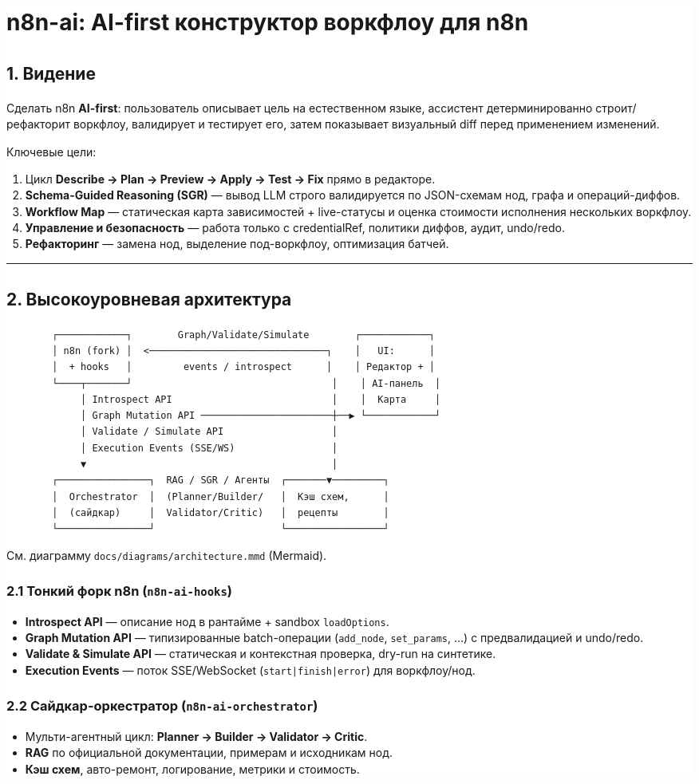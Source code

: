 # n8n-ai: AI-first конструктор воркфлоу для n8n

## 1. Видение
Сделать n8n **AI-first**: пользователь описывает цель на естественном языке, ассистент детерминированно строит/рефакторит воркфлоу, валидирует и тестирует его, затем показывает визуальный diff перед применением изменений.

Ключевые цели:
1. Цикл **Describe → Plan → Preview → Apply → Test → Fix** прямо в редакторе.
2. **Schema-Guided Reasoning (SGR)** — вывод LLM строго валидируется по JSON-схемам нод, графа и операций-диффов.
3. **Workflow Map** — статическая карта зависимостей + live-статусы и оценка стоимости исполнения нескольких воркфлоу.
4. **Управление и безопасность** — работа только с credentialRef, политики диффов, аудит, undo/redo.
5. **Рефакторинг** — замена нод, выделение под-воркфлоу, оптимизация батчей.

---

## 2. Высокоуровневая архитектура
```
        ┌────────────┐        Graph/Validate/Simulate        ┌────────────┐
        │ n8n (fork) │  <───────────────────────────────┐    │   UI:      │
        │  + hooks   │         events / introspect      │    │ Редактор + │
        └────┬───────┘                                   │    │ AI-панель  │
             │ Introspect API                            │    │  Карта     │
             │ Graph Mutation API ───────────────────────┼──▶ └────────────┘
             │ Validate / Simulate API                   │
             │ Execution Events (SSE/WS)                 │
             ▼                                           │
        ┌────────────────┐  RAG / SGR / Агенты  ┌───────▼─────────┐
        │  Orchestrator  │  (Planner/Builder/   │  Кэш схем,      │
        │  (сайдкар)     │  Validator/Critic)   │  рецепты        │
        └────────────────┘                      └─────────────────┘
```

См. диаграмму `docs/diagrams/architecture.mmd` (Mermaid).

### 2.1 Тонкий форк n8n (`n8n-ai-hooks`)
* **Introspect API** — описание нод в рантайме + sandbox `loadOptions`.
* **Graph Mutation API** — типизированные batch-операции (`add_node`, `set_params`, …) с предвалидацией и undo/redo.
* **Validate & Simulate API** — статическая и контекстная проверка, dry-run на синтетике.
* **Execution Events** — поток SSE/WebSocket (`start|finish|error`) для воркфлоу/нод.

### 2.2 Сайдкар-оркестратор (`n8n-ai-orchestrator`)
* Мульти-агентный цикл: **Planner → Builder → Validator → Critic**.
* **RAG** по официальной документации, примерам и исходникам нод.
* **Кэш схем**, авто-ремонт, логирование, метрики и стоимость.
